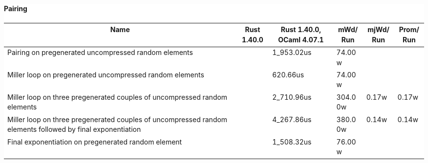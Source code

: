 #### Pairing

| Name                                                                                                       | Rust 1.40.0 | Rust 1.40.0, OCaml 4.07.1 | mWd/Run | mjWd/Run | Prom/Run |
|------------------------------------------------------------------------------------------------------------|-------------|---------------------------|---------|----------|----------|
| Pairing on pregenerated uncompressed random elements                                                       |             | 1_953.02us                | 74.00w  |          |          |
| Miller loop on pregenerated uncompressed random elements                                                   |             | 620.66us                  | 74.00w  |          |          |
| Miller loop on three pregenerated couples of uncompressed random elements                                  |             | 2_710.96us                | 304.00w | 0.17w    | 0.17w    |
| Miller loop on three pregenerated couples of uncompressed random elements followed by final exponentiation |             | 4_267.86us                | 380.00w | 0.14w    | 0.14w    |
| Final exponentiation on pregenerated random element                                                        |             | 1_508.32us                | 76.00w  |          |          |
